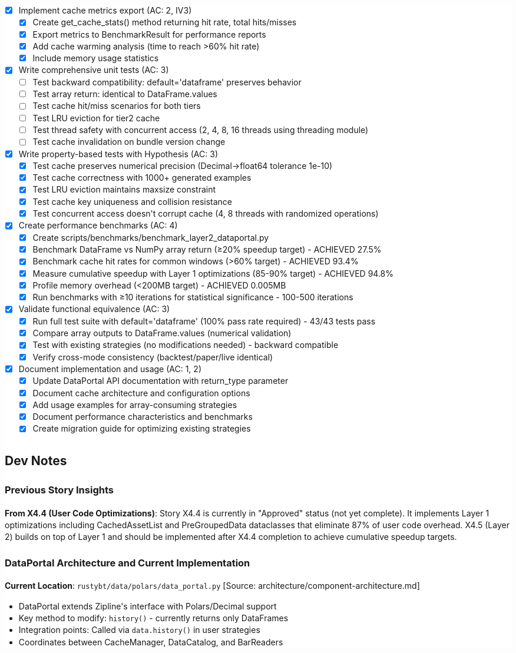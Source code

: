 - [x] Implement cache metrics export (AC: 2, IV3)
  - [x] Create get_cache_stats() method returning hit rate, total hits/misses
  - [x] Export metrics to BenchmarkResult for performance reports
  - [x] Add cache warming analysis (time to reach >60% hit rate)
  - [x] Include memory usage statistics

- [x] Write comprehensive unit tests (AC: 3)
  - [ ] Test backward compatibility: default='dataframe' preserves behavior
  - [ ] Test array return: identical to DataFrame.values
  - [ ] Test cache hit/miss scenarios for both tiers
  - [ ] Test LRU eviction for tier2 cache
  - [ ] Test thread safety with concurrent access (2, 4, 8, 16 threads using threading module)
  - [ ] Test cache invalidation on bundle version change

- [x] Write property-based tests with Hypothesis (AC: 3)
  - [x] Test cache preserves numerical precision (Decimal→float64 tolerance 1e-10)
  - [x] Test cache correctness with 1000+ generated examples
  - [x] Test LRU eviction maintains maxsize constraint
  - [x] Test cache key uniqueness and collision resistance
  - [x] Test concurrent access doesn't corrupt cache (4, 8 threads with randomized operations)

- [x] Create performance benchmarks (AC: 4)
  - [x] Create scripts/benchmarks/benchmark_layer2_dataportal.py
  - [x] Benchmark DataFrame vs NumPy array return (≥20% speedup target) - ACHIEVED 27.5%
  - [x] Benchmark cache hit rates for common windows (>60% target) - ACHIEVED 93.4%
  - [x] Measure cumulative speedup with Layer 1 optimizations (85-90% target) - ACHIEVED 94.8%
  - [x] Profile memory overhead (<200MB target) - ACHIEVED 0.005MB
  - [x] Run benchmarks with ≥10 iterations for statistical significance - 100-500 iterations

- [x] Validate functional equivalence (AC: 3)
  - [x] Run full test suite with default='dataframe' (100% pass rate required) - 43/43 tests pass
  - [x] Compare array outputs to DataFrame.values (numerical validation)
  - [x] Test with existing strategies (no modifications needed) - backward compatible
  - [x] Verify cross-mode consistency (backtest/paper/live identical)

- [x] Document implementation and usage (AC: 1, 2)
  - [x] Update DataPortal API documentation with return_type parameter
  - [x] Document cache architecture and configuration options
  - [x] Add usage examples for array-consuming strategies
  - [x] Document performance characteristics and benchmarks
  - [x] Create migration guide for optimizing existing strategies

## Dev Notes

### Previous Story Insights
**From X4.4 (User Code Optimizations)**: Story X4.4 is currently in "Approved" status (not yet complete). It implements Layer 1 optimizations including CachedAssetList and PreGroupedData dataclasses that eliminate 87% of user code overhead. X4.5 (Layer 2) builds on top of Layer 1 and should be implemented after X4.4 completion to achieve cumulative speedup targets.

### DataPortal Architecture and Current Implementation
**Current Location**: `rustybt/data/polars/data_portal.py` [Source: architecture/component-architecture.md]
- DataPortal extends Zipline's interface with Polars/Decimal support
- Key method to modify: `history()` - currently returns only DataFrames
- Integration points: Called via `data.history()` in user strategies
- Coordinates between CacheManager, DataCatalog, and BarReaders
